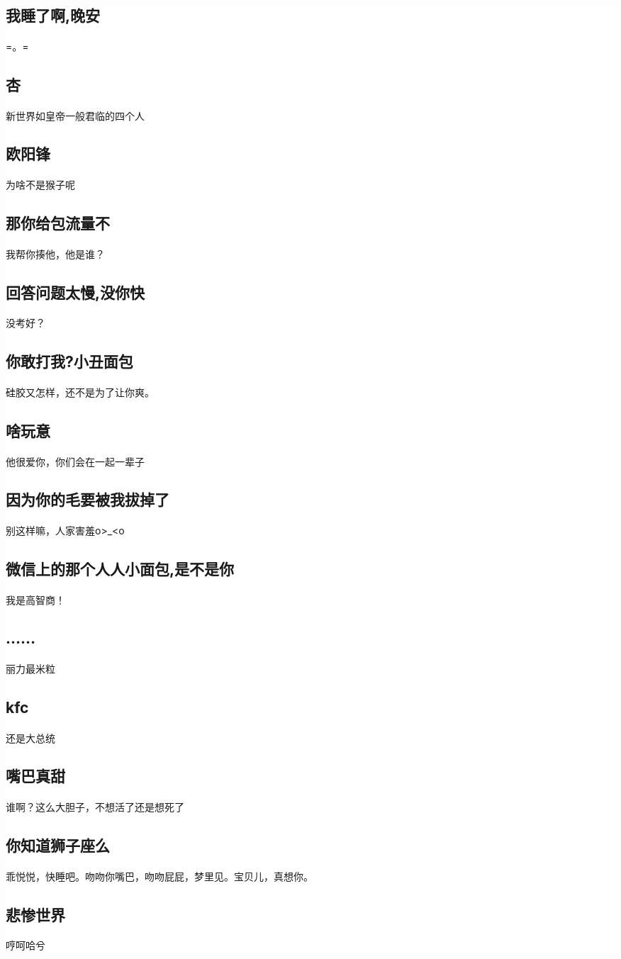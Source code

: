 ## 我睡了啊,晚安
=。=

## 杏
新世界如皇帝一般君临的四个人

## 欧阳锋
为啥不是猴子呢

## 那你给包流量不
我帮你揍他，他是谁？

## 回答问题太慢,没你快
没考好？

## 你敢打我?小丑面包
硅胶又怎样，还不是为了让你爽。

## 啥玩意
他很爱你，你们会在一起一辈子

## 因为你的毛要被我拔掉了
别这样嘛，人家害羞o>_<o

## 微信上的那个人人小面包,是不是你
我是高智商！

## ……
丽力最米粒

## kfc
还是大总统

## 嘴巴真甜
谁啊？这么大胆子，不想活了还是想死了

## 你知道狮子座么
乖悦悦，快睡吧。吻吻你嘴巴，吻吻屁屁，梦里见。宝贝儿，真想你。

## 悲惨世界
哼呵哈兮
